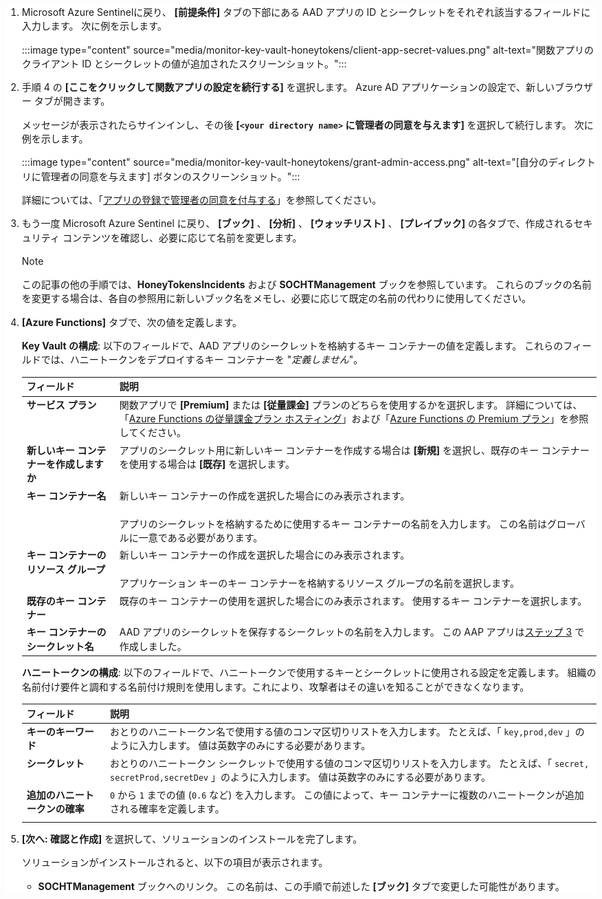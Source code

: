 1. Microsoft Azure Sentinelに戻り、 **[前提条件]** タブの下部にある AAD アプリの ID とシークレットをそれぞれ該当するフィールドに入力します。 次に例を示します。

    :::image type="content" source="media/monitor-key-vault-honeytokens/client-app-secret-values.png" alt-text="関数アプリのクライアント ID とシークレットの値が追加されたスクリーンショット。":::

1. 手順 4 の **[ここをクリックして関数アプリの設定を続行する]** を選択します。 Azure AD アプリケーションの設定で、新しいブラウザー タブが開きます。

    メッセージが表示されたらサインインし、その後 **[`<your directory name>` に管理者の同意を与えます]** を選択して続行します。 次に例を示します。

    :::image type="content" source="media/monitor-key-vault-honeytokens/grant-admin-access.png" alt-text="[自分のディレクトリに管理者の同意を与えます] ボタンのスクリーンショット。":::

    詳細については、「[アプリの登録で管理者の同意を付与する](../active-directory/manage-apps/grant-admin-consent.md)」を参照してください。

1. もう一度 Microsoft Azure Sentinel に戻り、 **[ブック]** 、 **[分析]** 、 **[ウォッチリスト]** 、 **[プレイブック]** の各タブで、作成されるセキュリティ コンテンツを確認し、必要に応じて名前を変更します。

    > [!NOTE]
    > この記事の他の手順では、**HoneyTokensIncidents** および **SOCHTManagement** ブックを参照しています。 これらのブックの名前を変更する場合は、各自の参照用に新しいブック名をメモし、必要に応じて既定の名前の代わりに使用してください。

1. **[Azure Functions]** タブで、次の値を定義します。

    **Key Vault の構成**: 以下のフィールドで、AAD アプリのシークレットを格納するキー コンテナーの値を定義します。 これらのフィールドでは、ハニートークンをデプロイするキー コンテナーを "*定義しません*"。

    |フィールド  |説明  |
    |---------|---------|
    | **サービス プラン**     |   関数アプリで **[Premium]** または **[従量課金]** プランのどちらを使用するかを選択します。 詳細については、「[Azure Functions の従量課金プラン ホスティング](../azure-functions/consumption-plan.md)」および「[Azure Functions の Premium プラン](../azure-functions/functions-premium-plan.md)」を参照してください。      |
    | **新しいキー コンテナーを作成しますか**     |    アプリのシークレット用に新しいキー コンテナーを作成する場合は **[新規]** を選択し、既存のキー コンテナーを使用する場合は **[既存]** を選択します。   |
    | **キー コンテナー名**     | 新しいキー コンテナーの作成を選択した場合にのみ表示されます。 <br><br>アプリのシークレットを格納するために使用するキー コンテナーの名前を入力します。 この名前はグローバルに一意である必要があります。     |
    | **キー コンテナーのリソース グループ**     |新しいキー コンテナーの作成を選択した場合にのみ表示されます。 <br><br> アプリケーション キーのキー コンテナーを格納するリソース グループの名前を選択します。      |
    | **既存のキー コンテナー** | 既存のキー コンテナーの使用を選択した場合にのみ表示されます。 使用するキー コンテナーを選択します。 |
    | **キー コンテナーのシークレット名**     |  AAD アプリのシークレットを保存するシークレットの名前を入力します。 この AAP アプリは[ステップ 3](#secret) で作成しました。 |

    **ハニートークンの構成**: 以下のフィールドで、ハニートークンで使用するキーとシークレットに使用される設定を定義します。 組織の名前付け要件と調和する名前付け規則を使用します。これにより、攻撃者はその違いを知ることができなくなります。

    |フィールド  |説明  |
    |---------|---------|
    |**キーのキーワード**     |  おとりのハニートークン名で使用する値のコンマ区切りリストを入力します。  たとえば、「 `key,prod,dev` 」のように入力します。  値は英数字のみにする必要があります。   |
    |**シークレット**     |   おとりのハニートークン シークレットで使用する値のコンマ区切りリストを入力します。  たとえば、「 `secret,secretProd,secretDev` 」のように入力します。 値は英数字のみにする必要があります。    |
    |**追加のハニートークンの確率**     |  `0` から `1` までの値 (`0.6` など) を入力します。 この値によって、キー コンテナーに複数のハニートークンが追加される確率を定義します。       |
    |     |         |

1. **[次へ: 確認と作成]** を選択して、ソリューションのインストールを完了します。

    ソリューションがインストールされると、以下の項目が表示されます。

    - **SOCHTManagement** ブックへのリンク。 この名前は、この手順で前述した **[ブック]** タブで変更した可能性があります。


[//]: # (*******************************)
[//]: # (以下の外部画像を参照)
[//]: # (*******************************)
[DTA-Button-MG]: https://raw.githubusercontent.com/Azure/azure-quickstart-templates/master/1-CONTRIBUTION-GUIDE/images/deploytoazure.svg?sanitize=true "管理グループのスコープに ASC ポリシーをデプロイします。"
[DTA-Button-Sub]: https://raw.githubusercontent.com/Azure/azure-quickstart-templates/master/1-CONTRIBUTION-GUIDE/images/deploytoazure.svg?sanitize=true "サブスクリプションのスコープに ASC ポリシーをデプロイします。"
[//]: # (**************************)
[//]: # (下の外部リンクラベル)
[//]: # (**************************)
[GitHub-MG]: https://github.com/Azure/Azure-Sentinel/blob/master/Solutions/HoneyTokens/ASCRecommendationPolicy.json
[GitHub-Sub]: https://github.com/Azure/Azure-Sentinel/blob/master/Solutions/HoneyTokens/ASCRecommendationPolicySub.json
[DTA-MG]: https://portal.azure.com/#blade/Microsoft_Azure_CreateUIDef/CustomDeploymentBlade/uri/https%3A%2F%2Fraw.githubusercontent.com%2FAzure%2FAzure-Sentinel%2Fmaster%2FSolutions%2FHoneyTokens%2FASCRecommendationPolicy.json/uiFormDefinitionUri/https%3A%2F%2Fraw.githubusercontent.com%2FAzure%2FAzure-Sentinel%2Fmaster%2FSolutions%2FHoneyTokens%2FASCRecommendationPolicyUI.json
[DTA-Sub]: https://portal.azure.com/#create/Microsoft.Template/uri/https%3A%2F%2Fraw.githubusercontent.com%2FAzure%2FAzure-Sentinel%2Fmaster%2FSolutions%2FHoneyTokens%2FASCRecommendationPolicySub.json